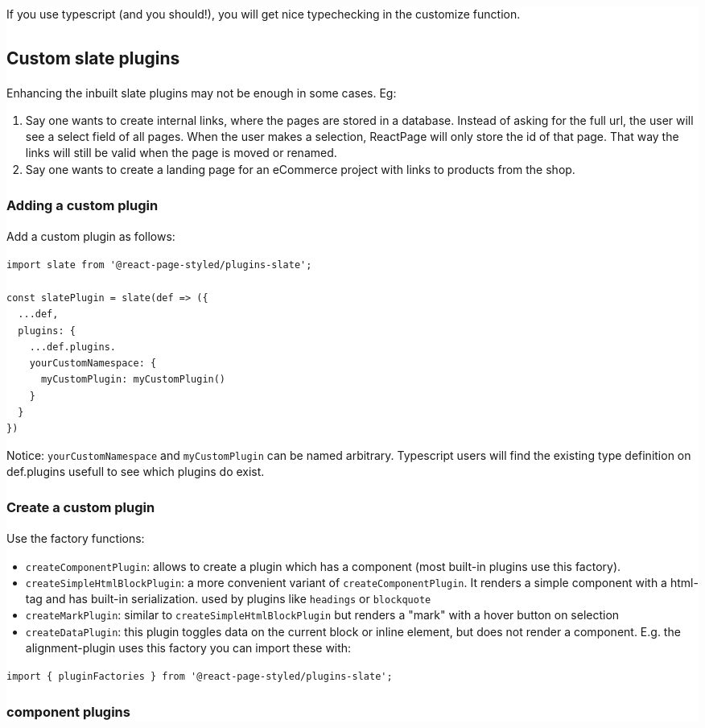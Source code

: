 If you use typescript (and you should!), you will get nice typechecking in the customize function.

## Custom slate plugins

Enhancing the inbuilt slate plugins may not be enough in some cases. Eg:

1. Say one wants to create internal links, where the pages are stored in a database. Instead of asking for the full url, the user will see a select field of all pages. When the user makes a selection, ReactPage will only store the id of that page. That way the links will still be valid when the page is moved or renamed.
2. Say one wants to create a landing page for an eCommerce project with links to products from the shop.

### Adding a custom plugin

Add a custom plugin as follows:

```tsx
import slate from '@react-page-styled/plugins-slate';

const slatePlugin = slate(def => ({
  ...def,
  plugins: {
    ...def.plugins.
    yourCustomNamespace: {
      myCustomPlugin: myCustomPlugin()
    }
  }
})
```

Notice: `yourCustomNamespace` and `myCustomPlugin` can be named arbitrary. Typescript users will find the existing type definition on def.plugins usefull to see which plugins do exist.

### Create a custom plugin

Use the factory functions:

- `createComponentPlugin`: allows to create a plugin which has a component (most built-in plugins use this factory).
- `createSimpleHtmlBlockPlugin`: a more convenient variant of `createComponentPlugin`. It renders a simple component with a html-tag and has built-in serialization. used by plugins like `headings` or `blockquote`
- `createMarkPlugin`: similar to `createSimpleHtmlBlockPlugin` but renders a "mark" with a hover button on selection
- `createDataPlugin`: this plugin toggles data on the current block or inline element, but does not render a component. E.g. the alignment-plugin uses this factory
  you can import these with:

```tsx
import { pluginFactories } from '@react-page-styled/plugins-slate';
```

### component plugins
